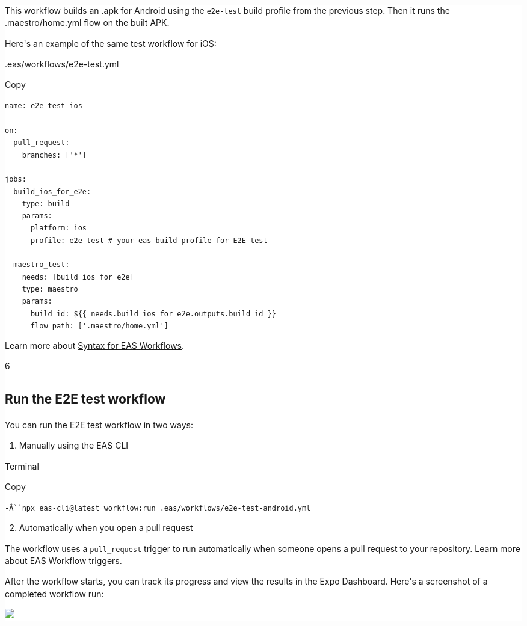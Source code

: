 This workflow builds an .apk for Android using the `e2e-test` build profile from the previous step. Then it runs the .maestro/home.yml flow on the built APK.

Here's an example of the same test workflow for iOS:

.eas/workflows/e2e-test.yml

Copy

```
name: e2e-test-ios

on:
  pull_request:
    branches: ['*']

jobs:
  build_ios_for_e2e:
    type: build
    params:
      platform: ios
      profile: e2e-test # your eas build profile for E2E test

  maestro_test:
    needs: [build_ios_for_e2e]
    type: maestro
    params:
      build_id: ${{ needs.build_ios_for_e2e.outputs.build_id }}
      flow_path: ['.maestro/home.yml']

```

Learn more about [Syntax for EAS Workflows](/eas/workflows/syntax).

6

Run the E2E test workflow
-------------------------

You can run the E2E test workflow in two ways:

1. Manually using the EAS CLI

Terminal

Copy

`-Â``npx eas-cli@latest workflow:run .eas/workflows/e2e-test-android.yml`

2. Automatically when you open a pull request

The workflow uses a `pull_request` trigger to run automatically when someone opens a pull request to your repository. Learn more about [EAS Workflow triggers](/eas/workflows/syntax#on).

After the workflow starts, you can track its progress and view the results in the Expo Dashboard. Here's a screenshot of a completed workflow run:

![](/static/images/eas-build/tests/e2e-workflow.png)
